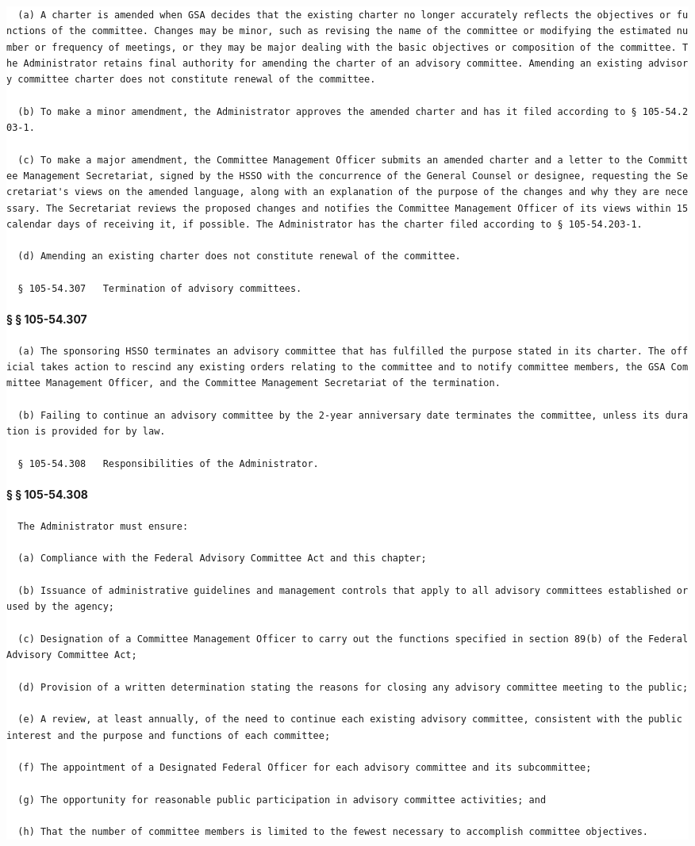       (a) A charter is amended when GSA decides that the existing charter no longer accurately reflects the objectives or functions of the committee. Changes may be minor, such as revising the name of the committee or modifying the estimated number or frequency of meetings, or they may be major dealing with the basic objectives or composition of the committee. The Administrator retains final authority for amending the charter of an advisory committee. Amending an existing advisory committee charter does not constitute renewal of the committee.

      (b) To make a minor amendment, the Administrator approves the amended charter and has it filed according to § 105-54.203-1.

      (c) To make a major amendment, the Committee Management Officer submits an amended charter and a letter to the Committee Management Secretariat, signed by the HSSO with the concurrence of the General Counsel or designee, requesting the Secretariat's views on the amended language, along with an explanation of the purpose of the changes and why they are necessary. The Secretariat reviews the proposed changes and notifies the Committee Management Officer of its views within 15 calendar days of receiving it, if possible. The Administrator has the charter filed according to § 105-54.203-1.

      (d) Amending an existing charter does not constitute renewal of the committee.

      § 105-54.307   Termination of advisory committees.

#### § § 105-54.307

      (a) The sponsoring HSSO terminates an advisory committee that has fulfilled the purpose stated in its charter. The official takes action to rescind any existing orders relating to the committee and to notify committee members, the GSA Committee Management Officer, and the Committee Management Secretariat of the termination.

      (b) Failing to continue an advisory committee by the 2-year anniversary date terminates the committee, unless its duration is provided for by law.

      § 105-54.308   Responsibilities of the Administrator.

#### § § 105-54.308

      The Administrator must ensure:

      (a) Compliance with the Federal Advisory Committee Act and this chapter;

      (b) Issuance of administrative guidelines and management controls that apply to all advisory committees established or used by the agency;

      (c) Designation of a Committee Management Officer to carry out the functions specified in section 89(b) of the Federal Advisory Committee Act;

      (d) Provision of a written determination stating the reasons for closing any advisory committee meeting to the public;

      (e) A review, at least annually, of the need to continue each existing advisory committee, consistent with the public interest and the purpose and functions of each committee;

      (f) The appointment of a Designated Federal Officer for each advisory committee and its subcommittee;

      (g) The opportunity for reasonable public participation in advisory committee activities; and

      (h) That the number of committee members is limited to the fewest necessary to accomplish committee objectives.
